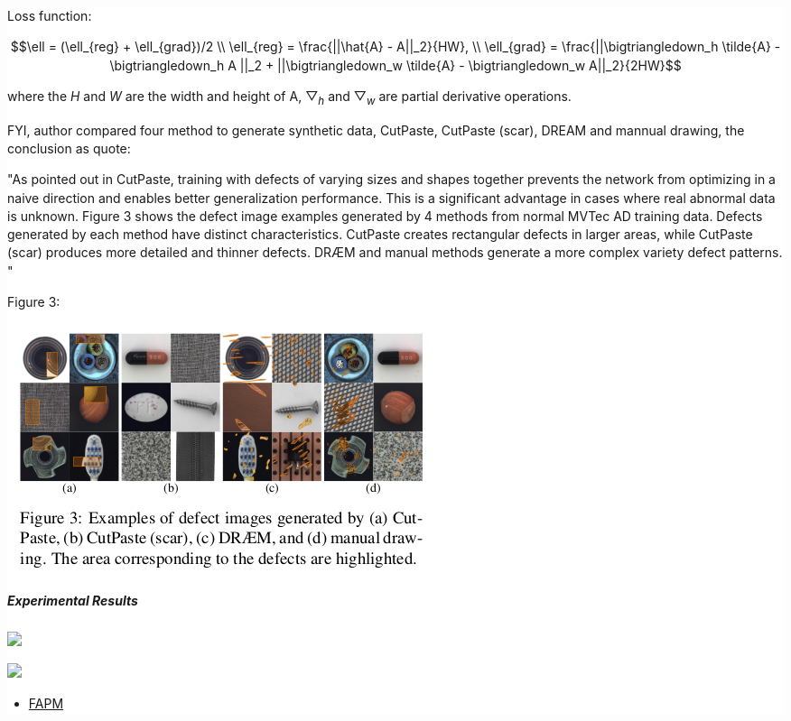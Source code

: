 Loss function:
```math
\ell = (\ell_{reg} + \ell_{grad})/2  \\
\ell_{reg} = \frac{||\hat{A} - A||_2}{HW},  \\ 
\ell_{grad} = \frac{||\bigtriangledown_h \tilde{A} - \bigtriangledown_h A ||_2 
+ ||\bigtriangledown_w \tilde{A} - \bigtriangledown_w A||_2}{2HW}
```
where the $H$ and $W$ are the width and height of A, $\bigtriangledown_h$ and $\bigtriangledown_w$ are partial derivative operations.



FYI, author compared four method to generate synthetic data, CutPaste, CutPaste (scar), DREAM and mannual drawing, the conclusion as quote: 

"As pointed out in CutPaste, training with defects of varying sizes and shapes together prevents the network from optimizing in a naive direction and enables better generalization performance. This is a significant advantage in cases where real abnormal data is unknown. Figure 3 shows the defect image examples generated by 4 methods from normal MVTec AD training data. Defects generated by each method have distinct characteristics. CutPaste creates rectangular defects in larger areas, while CutPaste (scar) produces more detailed and thinner defects. DRÆM and manual methods generate a more complex variety defect patterns. "

Figure 3:

![](AnomalyDetection.assets/pni_synthetic_data_compare.png)



##### Experimental Results

![](/home/leah/gitlab/karazhan/karazhan/AnomalyDetection.assets/pni_results.png)

![](/home/leah/gitlab/karazhan/karazhan/AnomalyDetection.assets/pni_results2.png)



* [FAPM](https://arxiv.org/pdf/2211.07381v1.pdf)

<div align="center">